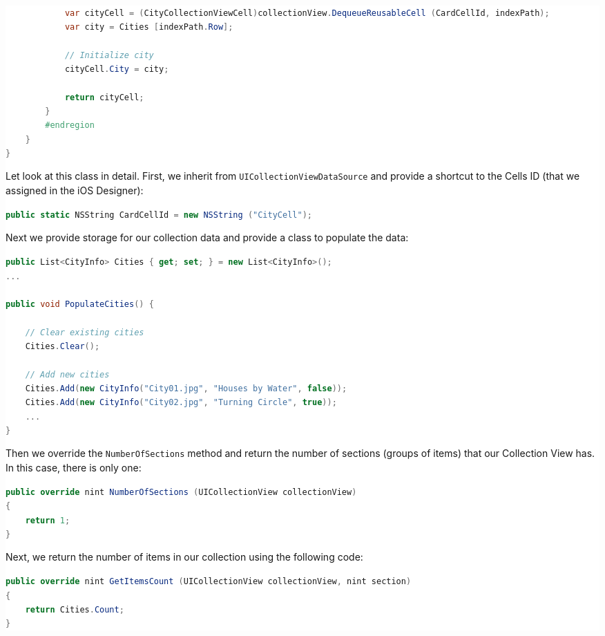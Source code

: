 ```csharp
			var cityCell = (CityCollectionViewCell)collectionView.DequeueReusableCell (CardCellId, indexPath);
			var city = Cities [indexPath.Row];

			// Initialize city
			cityCell.City = city;

			return cityCell;
		}
		#endregion
	}
}
```

Let look at this class in detail. First, we inherit from `UICollectionViewDataSource` and provide a shortcut to the Cells ID (that we assigned in the iOS Designer):

```csharp
public static NSString CardCellId = new NSString ("CityCell");
```

Next we provide storage for our collection data and provide a class to populate the data:

```csharp
public List<CityInfo> Cities { get; set; } = new List<CityInfo>();
...

public void PopulateCities() {

	// Clear existing cities
	Cities.Clear();

	// Add new cities
	Cities.Add(new CityInfo("City01.jpg", "Houses by Water", false));
	Cities.Add(new CityInfo("City02.jpg", "Turning Circle", true));
	...
}
```

Then we override the `NumberOfSections` method and return the number of sections (groups of items) that our Collection View has. In this case, there is only one:

```csharp
public override nint NumberOfSections (UICollectionView collectionView)
{
	return 1;
}
```

Next, we return the number of items in our collection using the following code:

```csharp
public override nint GetItemsCount (UICollectionView collectionView, nint section)
{
	return Cities.Count;
}
```
